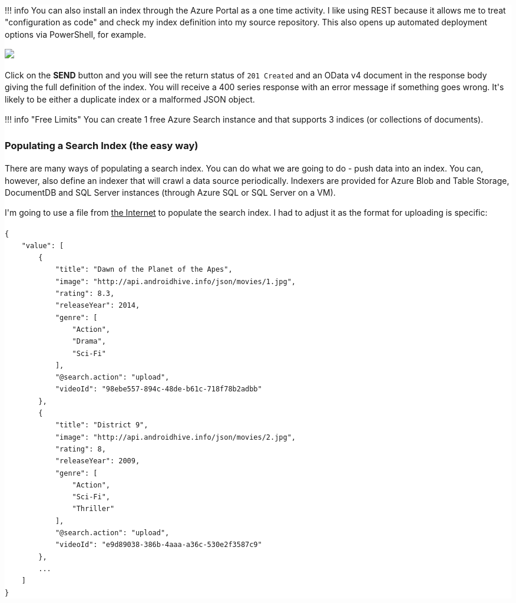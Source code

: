 !!! info
    You can also install an index through the Azure Portal as a one time activity.  I like using REST
    because it allows me to treat "configuration as code" and check my index definition into my source
    repository.  This also opens up automated deployment options via PowerShell, for example.

![][img2]

Click on the **SEND** button and you will see the return status of `201 Created` and an OData v4 document
in the response body giving the full definition of the index.  You will receive a 400 series response with
an error message if something goes wrong.  It's likely to be either a duplicate index or a malformed JSON
object.

!!! info "Free Limits"
    You can create 1 free Azure Search instance and that supports 3 indices (or collections of documents).

### Populating a Search Index (the easy way)

There are many ways of populating a search index.  You can do what we are going to do - push data into an
index.  You can, however, also define an indexer that will crawl a data source periodically.  Indexers are
provided for Azure Blob and Table Storage, DocumentDB and SQL Server instances (through Azure SQL or SQL
Server on a VM).

I'm going to use a file from [the Internet][6] to populate the search index. I had to adjust it as the format
for uploading is specific:

```text
{
    "value": [
        {
            "title": "Dawn of the Planet of the Apes",
            "image": "http://api.androidhive.info/json/movies/1.jpg",
            "rating": 8.3,
            "releaseYear": 2014,
            "genre": [
                "Action",
                "Drama",
                "Sci-Fi"
            ],
            "@search.action": "upload",
            "videoId": "98ebe557-894c-48de-b61c-718f78b2adbb"
        },
        {
            "title": "District 9",
            "image": "http://api.androidhive.info/json/movies/2.jpg",
            "rating": 8,
            "releaseYear": 2009,
            "genre": [
                "Action",
                "Sci-Fi",
                "Thriller"
            ],
            "@search.action": "upload",
            "videoId": "e9d89038-386b-4aaa-a36c-530e2f3587c9"
        },
        ...
    ]
}
```

[img1]: ./img/search-pricing.PNG
[img2]: ./img/search-createindex.PNG
[img3]: ./img/search-createdoc.PNG
[img4]: ./img/search-overview.PNG
[img5]: ./img/search-all-of.PNG
[img6]: ./img/search-of-comedy.PNG
[img7]: ./img/search-querykey-1.PNG
[img8]: ./img/search-querykey-2.PNG
[1]: https://lucene.apache.org/
[2]: https://github.com/adrianhall/develop-mobile-apps-with-csharp-and-azure/tree/intro-ch7
[3]: http://docs.oasis-open.org/odata/odata/v4.0/errata03/os/complete/part3-csdl/odata-v4.0-errata03-os-part3-csdl-complete.html#_The_edm:Documentation_Element
[4]: https://docs.microsoft.com/en-us/rest/api/searchservice/Supported-data-types
[5]: https://portal.azure.com/
[6]: http://api.androidhive.info/json/movies.json
[7]: https://docs.microsoft.com/en-us/rest/api/searchservice/odata-expression-syntax-for-azure-search
[8]: https://docs.microsoft.com/en-us/rest/api/searchservice/lucene-query-syntax-in-azure-search
[9]: https://github.com/adrianhall/develop-mobile-apps-with-csharp-and-azure/tree/master/Chapter7